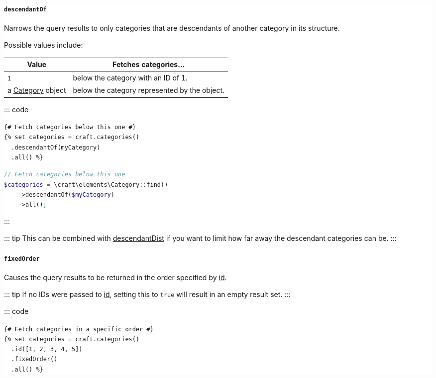 
#### `descendantOf`

Narrows the query results to only categories that are descendants of another category in its structure.



Possible values include:

| Value | Fetches categories…
| - | -
| `1` | below the category with an ID of 1.
| a [Category](craft4:craft\elements\Category) object | below the category represented by the object.



::: code
```twig
{# Fetch categories below this one #}
{% set categories = craft.categories()
  .descendantOf(myCategory)
  .all() %}
```

```php
// Fetch categories below this one
$categories = \craft\elements\Category::find()
    ->descendantOf($myCategory)
    ->all();
```
:::



::: tip
This can be combined with [descendantDist](#descendantdist) if you want to limit how far away the descendant categories can be.
:::


#### `fixedOrder`

Causes the query results to be returned in the order specified by [id](#id).



::: tip
If no IDs were passed to [id](#id), setting this to `true` will result in an empty result set.
:::



::: code
```twig
{# Fetch categories in a specific order #}
{% set categories = craft.categories()
  .id([1, 2, 3, 4, 5])
  .fixedOrder()
  .all() %}
```
